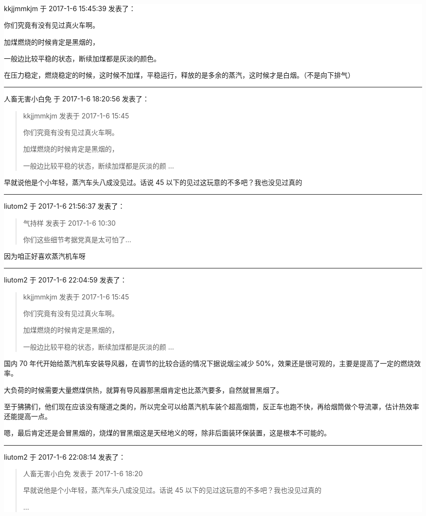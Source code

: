 
kkjjmmkjm 于 2017-1-6 15:45:39 发表了：

你们究竟有没有见过真火车啊。

加煤燃烧的时候肯定是黑烟的，

一般边比较平稳的状态，断续加煤都是灰淡的颜色。

在压力稳定，燃烧稳定的时候，这时候不加煤，平稳运行，释放的是多余的蒸汽，这时候才是白烟。（不是向下排气）

---

人畜无害小白免 于 2017-1-6 18:20:56 发表了：

> kkjjmmkjm 发表于 2017-1-6 15:45
>
> 你们究竟有没有见过真火车啊。
>
> 加煤燃烧的时候肯定是黑烟的，
>
> 一般边比较平稳的状态，断续加煤都是灰淡的颜 ...

早就说他是个小年轻，蒸汽车头八成没见过。话说 45 以下的见过这玩意的不多吧？我也没见过真的

---

liutom2 于 2017-1-6 21:56:37 发表了：

> 气持样 发表于 2017-1-6 10:30
>
> 你们这些细节考据党真是太可怕了…

因为咱正好喜欢蒸汽机车呀

---

liutom2 于 2017-1-6 22:04:59 发表了：

> kkjjmmkjm 发表于 2017-1-6 15:45
>
> 你们究竟有没有见过真火车啊。
>
> 加煤燃烧的时候肯定是黑烟的，
>
> 一般边比较平稳的状态，断续加煤都是灰淡的颜 ...

国内 70 年代开始给蒸汽机车安装导风器，在调节的比较合适的情况下据说烟尘减少 50%，效果还是很可观的，主要是提高了一定的燃烧效率。

大负荷的时候需要大量燃煤供热，就算有导风器那黑烟肯定也比蒸汽要多，自然就冒黑烟了。

至于狒狒们，他们现在应该没有隧道之类的，所以完全可以给蒸汽机车装个超高烟筒，反正车也跑不快，再给烟筒做个导流罩，估计热效率还能提高一点。

嗯，最后肯定还是会冒黑烟的，烧煤的冒黑烟这是天经地义的呀，除非后面装环保装置，这是根本不可能的。

---

liutom2 于 2017-1-6 22:08:14 发表了：

> 人畜无害小白免 发表于 2017-1-6 18:20
>
> 早就说他是个小年轻，蒸汽车头八成没见过。话说 45 以下的见过这玩意的不多吧？我也没见过真的
>
> ...
